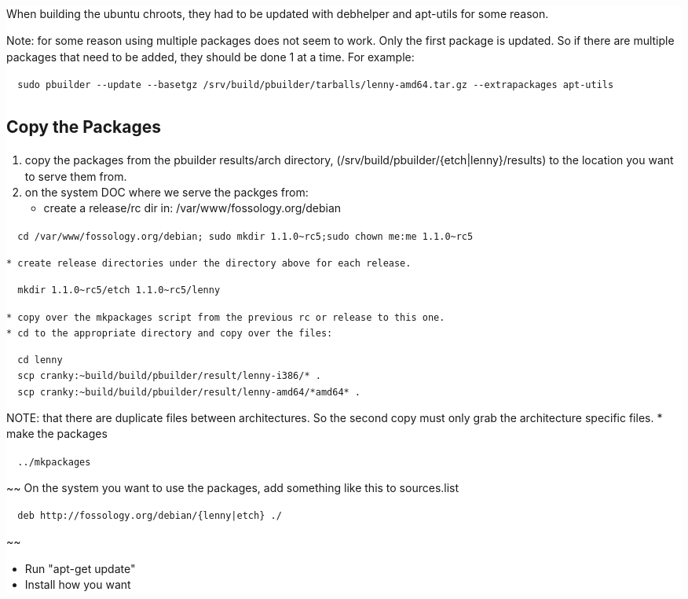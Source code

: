 When building the ubuntu chroots, they had to be updated with debhelper and apt-utils for some reason.

Note: for some reason using multiple packages does not seem to work.  Only the first package is updated.  So if there are multiple packages that need to be added, they should be done 1 at a time.
For example:

```
  sudo pbuilder --update --basetgz /srv/build/pbuilder/tarballs/lenny-amd64.tar.gz --extrapackages apt-utils
```



## Copy the Packages

1. copy the packages from the pbuilder results/arch directory, (/srv/build/pbuilder/{etch|lenny}/results) to the location you want to serve them from. 
2. on the system DOC where we serve the packges from:
    * create a release/rc dir in: /var/www/fossology.org/debian

```
  cd /var/www/fossology.org/debian; sudo mkdir 1.1.0~rc5;sudo chown me:me 1.1.0~rc5
```

    * create release directories under the directory above for each release.

```
  mkdir 1.1.0~rc5/etch 1.1.0~rc5/lenny
```

    * copy over the mkpackages script from the previous rc or release to this one.
    * cd to the appropriate directory and copy over the files:

```
  cd lenny
  scp cranky:~build/build/pbuilder/result/lenny-i386/* .
  scp cranky:~build/build/pbuilder/result/lenny-amd64/*amd64* .
```

NOTE: that there are duplicate files between architectures.  So the second copy must only grab the architecture specific files.
    * make the packages

```
  ../mkpackages
```



~~
On the system you want to use the packages, add something like this to sources.list

```
  deb http://fossology.org/debian/{lenny|etch} ./
```

~~


  * Run "apt-get update"
  * Install how you want
